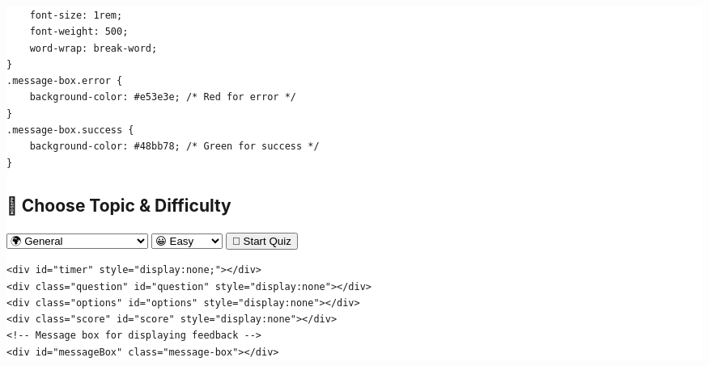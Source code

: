         font-size: 1rem;
        font-weight: 500;
        word-wrap: break-word;
    }
    .message-box.error {
        background-color: #e53e3e; /* Red for error */
    }
    .message-box.success {
        background-color: #48bb78; /* Green for success */
    }
  </style>
</head>
<body>
  <div class="quiz-box" id="quiz">
    <div id="setup">
      <h2>🎯 Choose Topic & Difficulty</h2>
      <select id="topicSelect">
        <option value="general">🌍 General</option>
        <option value="science">🔬 Science</option>
        <option value="math">➗ Math</option>
        <option value="coding" disabled>💻 Coding (Coming Soon)</option>
      </select>
      <select id="difficultySelect">
        <option value="easy">😀 Easy</option>
        <option value="medium">😎 Medium</option>
        <option value="hard">🤯 Hard</option>
      </select>
      <button onclick="startQuiz()">🚀 Start Quiz</button>
    </div>

    <div id="timer" style="display:none;"></div>
    <div class="question" id="question" style="display:none"></div>
    <div class="options" id="options" style="display:none"></div>
    <div class="score" id="score" style="display:none"></div>
    <!-- Message box for displaying feedback -->
    <div id="messageBox" class="message-box"></div>
  </div>

  
  <audio id="correctSound" src="https://www.soundjay.com/buttons/sounds/button-3.mp3"></audio>
  <audio id="wrongSound" src="https://www.soundjay.com/buttons/sounds/button-10.mp3"></audio>

  <script>
    const allQuestions = {
      general: {
        easy: [
          { question: "What is the capital of France?", options: ["Paris", "Berlin", "Madrid", "London"], answer: "Paris" },
          { question: "Which color is a banana?", options: ["Red", "Yellow", "Blue", "Green"], answer: "Yellow" },
          { question: "Which ocean is the largest?", options: ["Atlantic", "Indian", "Pacific", "Arctic"], answer: "Pacific" },
          { question: "What day comes after Friday?", options: ["Monday", "Saturday", "Thursday", "Sunday"], answer: "Saturday" },
          { question: "How many legs does a spider have?", options: ["6", "8", "4", "10"], answer: "8" },
          { question: "What is the opposite of 'up'?", options: ["Down", "Left", "Right", "Side"], answer: "Down" },
          { question: "Which animal says 'Moo'?", options: ["Dog", "Cat", "Cow", "Chicken"], answer: "Cow" }
        ],
        medium: [
          { question: "What is the longest river in the world?", options: ["Amazon", "Nile", "Mississippi", "Yangtze"], answer: "Nile" },
          { question: "Which continent is the largest by land area?", options: ["Africa", "Europe", "Asia", "North America"], answer: "Asia" },